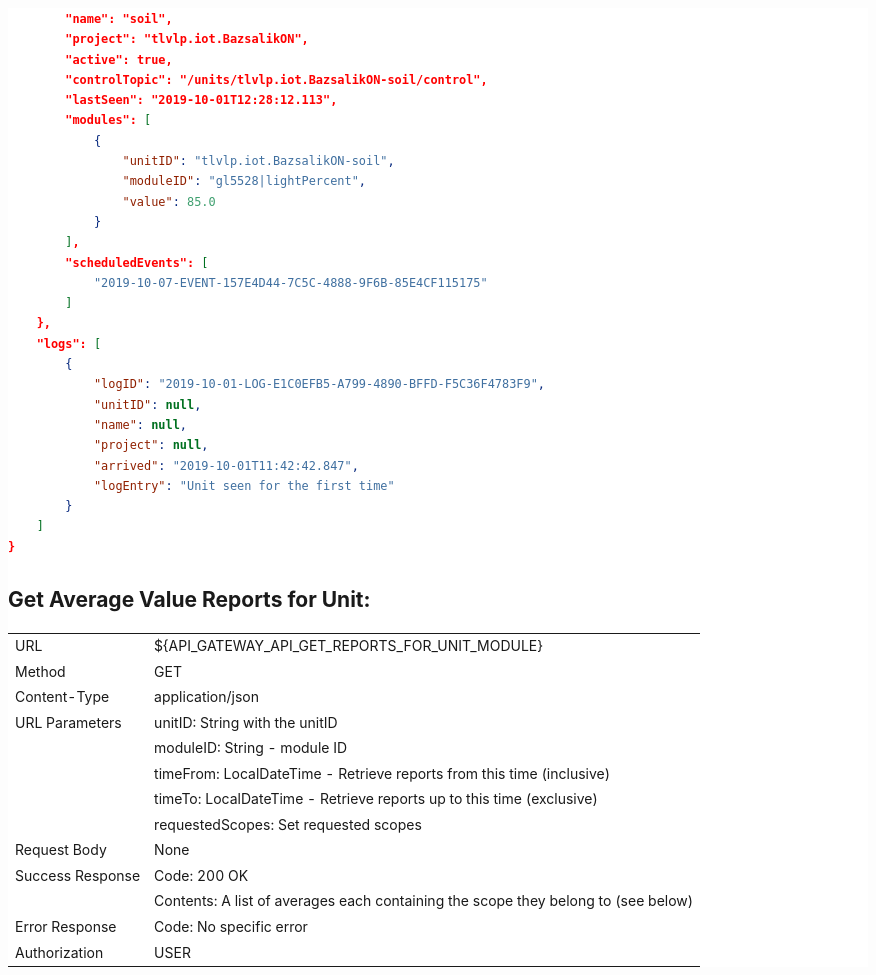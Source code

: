 ```json
        "name": "soil",
        "project": "tlvlp.iot.BazsalikON",
        "active": true,
        "controlTopic": "/units/tlvlp.iot.BazsalikON-soil/control",
        "lastSeen": "2019-10-01T12:28:12.113",
        "modules": [
            {
                "unitID": "tlvlp.iot.BazsalikON-soil",
                "moduleID": "gl5528|lightPercent",
                "value": 85.0
            }
        ],
        "scheduledEvents": [
            "2019-10-07-EVENT-157E4D44-7C5C-4888-9F6B-85E4CF115175"
        ]
    },
    "logs": [
        {
            "logID": "2019-10-01-LOG-E1C0EFB5-A799-4890-BFFD-F5C36F4783F9",
            "unitID": null,
            "name": null,
            "project": null,
            "arrived": "2019-10-01T11:42:42.847",
            "logEntry": "Unit seen for the first time"
        }
    ]
}
```

## Get Average Value Reports for Unit:
| | |
| :--- | :--- |
| URL | ${API_GATEWAY_API_GET_REPORTS_FOR_UNIT_MODULE} |
| Method | GET |
| Content-Type | application/json |
| URL Parameters | unitID: String with the unitID |
| | moduleID: String - module ID |
| | timeFrom: LocalDateTime - Retrieve reports from this time (inclusive) |
| | timeTo: LocalDateTime - Retrieve reports up to this time (exclusive) |
| | requestedScopes: Set<String> requested scopes |
| Request Body | None |
| Success Response | Code: 200 OK  |
| | Contents: A list of averages each containing the scope they belong to (see below) |
| Error Response | Code: No specific error |
| Authorization | USER |
